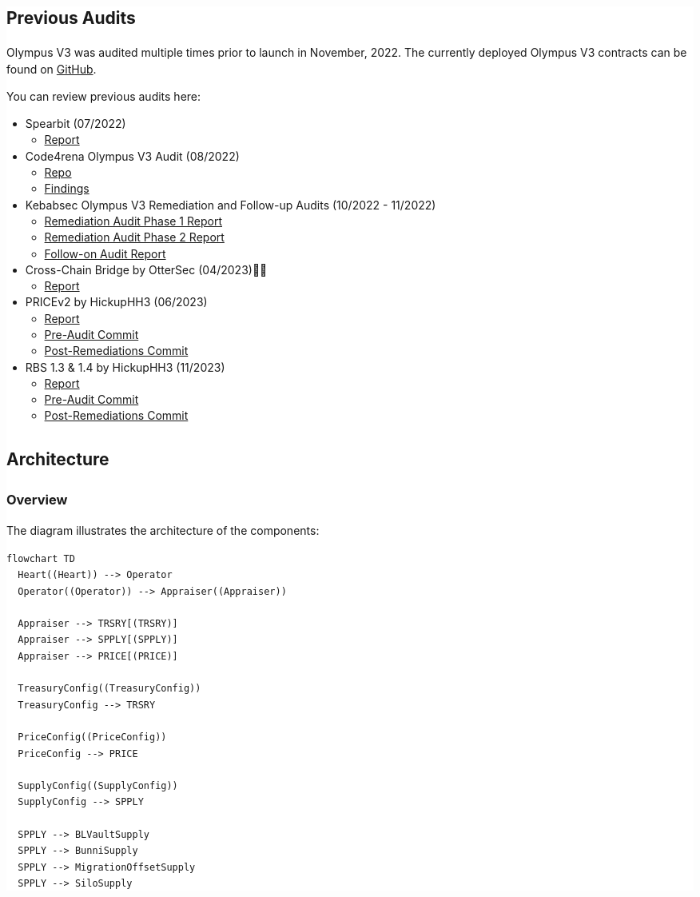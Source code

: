 ## Previous Audits

Olympus V3 was audited multiple times prior to launch in November, 2022. The currently deployed Olympus V3 contracts can be found on [GitHub](https://github.com/OlympusDAO/olympus-v3).

You can review previous audits here:

-   Spearbit (07/2022)
    -   [Report](https://storage.googleapis.com/olympusdao-landing-page-reports/audits/2022-08%20Code4rena.pdf)
-   Code4rena Olympus V3 Audit (08/2022)
    -   [Repo](https://github.com/code-423n4/2022-08-olympus)
    -   [Findings](https://github.com/code-423n4/2022-08-olympus-findings)
-   Kebabsec Olympus V3 Remediation and Follow-up Audits (10/2022 - 11/2022)
    -   [Remediation Audit Phase 1 Report](https://hackmd.io/tJdujc0gSICv06p_9GgeFQ)
    -   [Remediation Audit Phase 2 Report](https://hackmd.io/@12og4u7y8i/rk5PeIiEs)
    -   [Follow-on Audit Report](https://hackmd.io/@12og4u7y8i/Sk56otcBs)
-   Cross-Chain Bridge by OtterSec (04/2023)🙏🏼
    -   [Report](https://storage.googleapis.com/olympusdao-landing-page-reports/audits/Olympus-CrossChain-Audit.pdf)
-   PRICEv2 by HickupHH3 (06/2023)
    -   [Report](https://storage.googleapis.com/olympusdao-landing-page-reports/audits/2023_7_OlympusDAO-final.pdf)
    -   [Pre-Audit Commit](https://github.com/OlympusDAO/bophades/tree/17fe660525b2f0d706ca318b53111fbf103949ba)
    -   [Post-Remediations Commit](https://github.com/OlympusDAO/bophades/tree/9c10dc188210632b6ce46c7a836484e8e063151f)
-   RBS 1.3 & 1.4 by HickupHH3 (11/2023)
    -   [Report](https://storage.googleapis.com/olympusdao-landing-page-reports/audits/OlympusDAO%20Nov%202023.pdf)
    -   [Pre-Audit Commit](https://github.com/OlympusDAO/bophades/tree/7a0902cf3ced19d41aafa83e96cf235fb3f15921)
    -   [Post-Remediations Commit](https://github.com/OlympusDAO/bophades/tree/e61d954cc620254effb014f2d2733e59d828b5b1)

## Architecture

### Overview

The diagram illustrates the architecture of the components:

```mermaid
flowchart TD
  Heart((Heart)) --> Operator
  Operator((Operator)) --> Appraiser((Appraiser))

  Appraiser --> TRSRY[(TRSRY)]
  Appraiser --> SPPLY[(SPPLY)]
  Appraiser --> PRICE[(PRICE)]

  TreasuryConfig((TreasuryConfig))
  TreasuryConfig --> TRSRY

  PriceConfig((PriceConfig))
  PriceConfig --> PRICE

  SupplyConfig((SupplyConfig))
  SupplyConfig --> SPPLY

  SPPLY --> BLVaultSupply
  SPPLY --> BunniSupply
  SPPLY --> MigrationOffsetSupply
  SPPLY --> SiloSupply

```